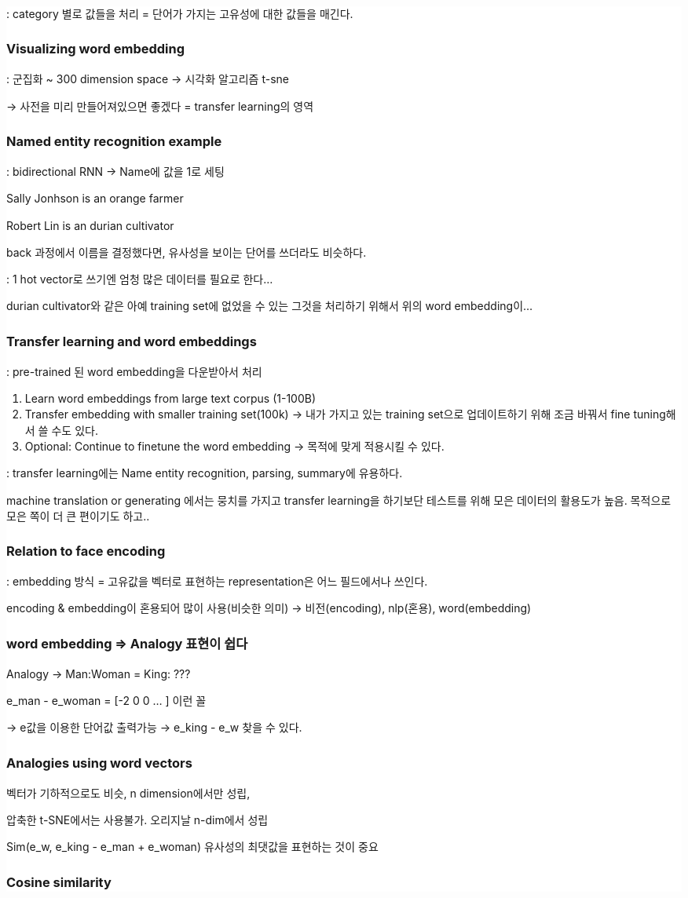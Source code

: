 : category 별로 값들을 처리 = 단어가 가지는 고유성에 대한 값들을 매긴다.

### Visualizing word embedding

: 군집화 ~ 300 dimension space → 시각화 알고리즘 t-sne

→ 사전을 미리 만들어져있으면 좋겠다 = transfer learning의 영역

### Named entity recognition example

: bidirectional RNN → Name에 값을 1로 세팅

Sally Jonhson is an orange farmer

Robert Lin is an durian cultivator

back 과정에서 이름을 결정했다면, 유사성을 보이는 단어를 쓰더라도 비슷하다.

: 1 hot vector로 쓰기엔 엄청 많은 데이터를 필요로 한다…

durian cultivator와 같은 아예 training set에 없었을 수 있는 그것을 처리하기 위해서 위의 word embedding이…

### Transfer learning and word embeddings

: pre-trained 된 word embedding을 다운받아서 처리

1. Learn word embeddings from large text corpus (1-100B)
2. Transfer embedding with smaller training set(100k) → 내가 가지고 있는 training set으로 업데이트하기 위해 조금 바꿔서 fine tuning해서 쓸 수도 있다.
3. Optional: Continue to finetune the word embedding → 목적에 맞게 적용시킬 수 있다.

: transfer learning에는 Name entity recognition, parsing, summary에 유용하다.

machine translation or generating 에서는 뭉치를 가지고 transfer learning을 하기보단 테스트를 위해 모은 데이터의 활용도가 높음. 목적으로 모은 쪽이 더 큰 편이기도 하고..

### Relation to face encoding

: embedding 방식 = 고유값을 벡터로 표현하는 representation은 어느 필드에서나 쓰인다.

encoding & embedding이 혼용되어 많이 사용(비슷한 의미) → 비전(encoding), nlp(혼용), word(embedding)

### word embedding ⇒ Analogy 표현이 쉽다

Analogy → Man:Woman = King: ???

e_man - e_woman = [-2 0 0 … ] 이런 꼴

→ e값을 이용한 단어값 출력가능 → e_king - e_w 찾을 수 있다.

### Analogies using word vectors

벡터가 기하적으로도 비슷, n dimension에서만 성립,

압축한 t-SNE에서는 사용불가. 오리지날 n-dim에서 성립

Sim(e_w, e_king - e_man + e_woman) 유사성의 최댓값을 표현하는 것이 중요

### Cosine similarity
